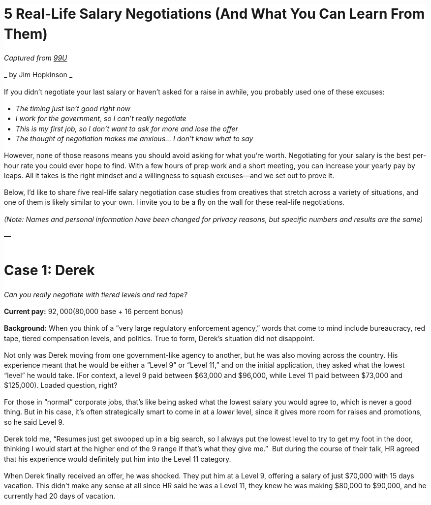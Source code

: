 # 5 Real-Life Salary Negotiations (And What You Can Learn From Them)

_Captured from [99U](http://99u.com/articles/52075/5-real-life-salary-negotiations-and-what-you-can-learn-from-them)_

_ by  [Jim Hopkinson](http://99u.com/author/jim-hopkinson) _

If you didn’t negotiate your last salary or haven’t asked for a raise in awhile, you probably used one of these excuses:

  * _The timing just isn’t good right now_
  * _I work for the government, so I can’t really negotiate_
  * _This is my first job, so I don’t want to ask for more and lose the offer_
  * _The thought of negotiation makes me anxious… I don’t know what to say_

However, none of those reasons means you should avoid asking for what you’re worth. Negotiating for your salary is the best per-hour rate you could ever hope to find. With a few hours of prep work and a short meeting, you can increase your yearly pay by leaps. All it takes is the right mindset and a willingness to squash excuses—and we set out to prove it.

Below, I’d like to share five real-life salary negotiation case studies from creatives that stretch across a variety of situations, and one of them is likely similar to your own. I invite you to be a fly on the wall for these real-life negotiations.

_(Note: Names and personal information have been changed for privacy reasons, but specific numbers and results are the same)_

—

# Case 1: Derek

_Can you really negotiate with tiered levels and red tape?_

**Current pay:** $92,000 ($80,000 base + 16 percent bonus)

**Background:** When you think of a “very large regulatory enforcement agency,” words that come to mind include bureaucracy, red tape, tiered compensation levels, and politics. True to form, Derek’s situation did not disappoint.

Not only was Derek moving from one government-like agency to another, but he was also moving across the country. His experience meant that he would be either a “Level 9” or “Level 11,” and on the initial application, they asked what the lowest “level” he would take. (For context, a level 9 paid between $63,000 and $96,000, while Level 11 paid between $73,000 and $125,000). Loaded question, right?

For those in “normal” corporate jobs, that’s like being asked what the lowest salary you would agree to, which is never a good thing. But in his case, it’s often strategically smart to come in at a _lower_ level, since it gives more room for raises and promotions, so he said Level 9.

Derek told me, “Resumes just get swooped up in a big search, so I always put the lowest level to try to get my foot in the door, thinking I would start at the higher end of the 9 range if that’s what they give me.”  But during the course of their talk, HR agreed that his experience would definitely put him into the Level 11 category.

When Derek finally received an offer, he was shocked. They put him at a Level 9, offering a salary of just $70,000 with 15 days vacation. This didn’t make any sense at all since HR said he was a Level 11, they knew he was making $80,000 to $90,000, and he currently had 20 days of vacation.

